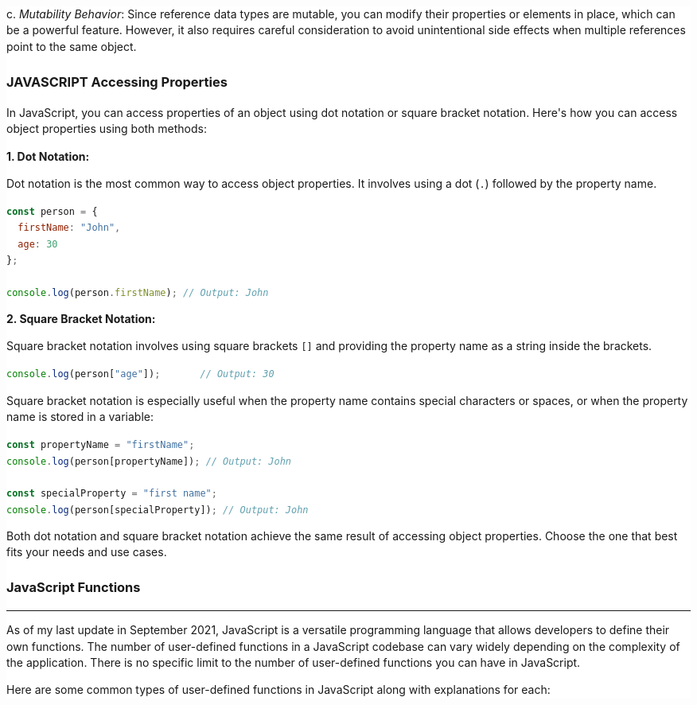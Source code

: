 c. *Mutability Behavior*:
Since reference data types are mutable, you can modify their properties or elements in place, which can be a powerful feature. However, it also requires careful consideration to avoid unintentional side effects when multiple references point to the same object.


### JAVASCRIPT Accessing Properties
In JavaScript, you can access properties of an object using dot notation or square bracket notation. Here's how you can access object properties using both methods:

**1. Dot Notation:**

Dot notation is the most common way to access object properties. It involves using a dot (`.`) followed by the property name.

```javascript
const person = {
  firstName: "John",
  age: 30
};

console.log(person.firstName); // Output: John
```

**2. Square Bracket Notation:**

Square bracket notation involves using square brackets `[]` and providing the property name as a string inside the brackets.

```javascript
console.log(person["age"]);       // Output: 30
```

Square bracket notation is especially useful when the property name contains special characters or spaces, or when the property name is stored in a variable:

```javascript
const propertyName = "firstName";
console.log(person[propertyName]); // Output: John

const specialProperty = "first name";
console.log(person[specialProperty]); // Output: John
```

Both dot notation and square bracket notation achieve the same result of accessing object properties. Choose the one that best fits your needs and use cases.

### JavaScript Functions
---
As of my last update in September 2021, JavaScript is a versatile programming language that allows developers to define their own functions. The number of user-defined functions in a JavaScript codebase can vary widely depending on the complexity of the application. There is no specific limit to the number of user-defined functions you can have in JavaScript.

Here are some common types of user-defined functions in JavaScript along with explanations for each:


  [id]: "12345",